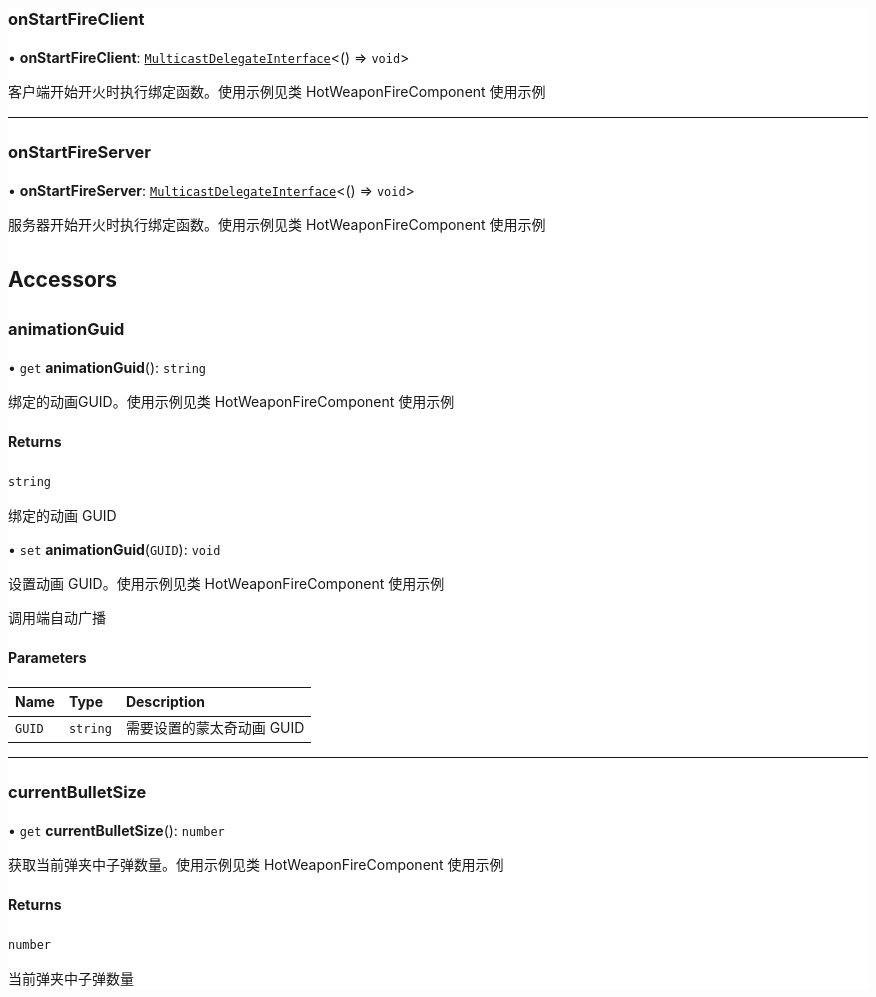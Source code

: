 ### onStartFireClient <Score text="onStartFireClient" /> 

• **onStartFireClient**: [`MulticastDelegateInterface`](../interfaces/mw.MulticastDelegateInterface.md)<() => `void`\>

客户端开始开火时执行绑定函数。使用示例见类 HotWeaponFireComponent 使用示例

___

### onStartFireServer <Score text="onStartFireServer" /> 

• **onStartFireServer**: [`MulticastDelegateInterface`](../interfaces/mw.MulticastDelegateInterface.md)<() => `void`\>

服务器开始开火时执行绑定函数。使用示例见类 HotWeaponFireComponent 使用示例

## Accessors

### animationGuid <Score text="animationGuid" /> 

• `get` **animationGuid**(): `string` 

绑定的动画GUID。使用示例见类 HotWeaponFireComponent 使用示例


#### Returns

`string`

绑定的动画 GUID

• `set` **animationGuid**(`GUID`): `void` <Badge type="tip" text="other" />

设置动画 GUID。使用示例见类 HotWeaponFireComponent 使用示例

调用端自动广播

#### Parameters

| Name | Type | Description |
| :------ | :------ | :------ |
| `GUID` | `string` |  需要设置的蒙太奇动画 GUID |


___

### currentBulletSize <Score text="currentBulletSize" /> 

• `get` **currentBulletSize**(): `number` 

获取当前弹夹中子弹数量。使用示例见类 HotWeaponFireComponent 使用示例


#### Returns

`number`

当前弹夹中子弹数量
